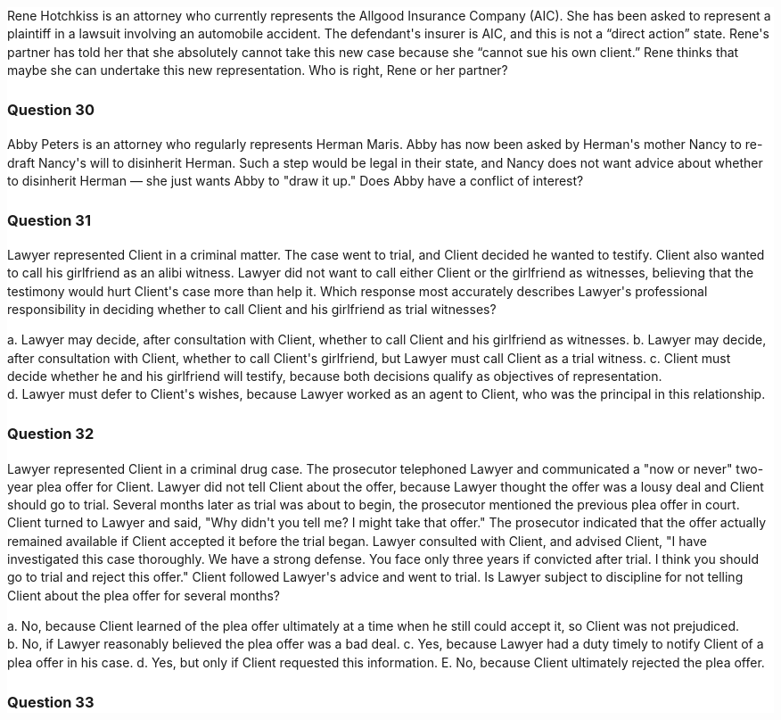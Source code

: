 Rene Hotchkiss is an attorney who currently represents the Allgood Insurance Company (AIC). She has been asked to represent a plaintiff in a lawsuit involving an automobile accident. The defendant's insurer is AIC, and this is not a “direct action” state. Rene's partner has told her that she absolutely cannot take this new case because she “cannot sue his own client.” Rene thinks that maybe she can undertake this new representation. Who is right, Rene or her partner? 

### Question 30

Abby Peters is an attorney who regularly represents Herman Maris. Abby has now been asked by Herman's mother Nancy to re-draft Nancy's will to disinherit Herman. Such a step would be legal in their state, and Nancy does not want advice about whether to disinherit Herman — she just wants Abby to "draw it up." Does Abby have a conflict of interest? 


### Question 31

Lawyer represented Client in a criminal matter. The case went to trial, and Client decided he wanted to testify. Client also wanted to call his girlfriend as an alibi witness. Lawyer did not want to call either Client or the girlfriend as witnesses, believing that the testimony would hurt Client's case more than help it. Which response most accurately describes Lawyer's professional responsibility in deciding whether to call Client and his girlfriend as trial witnesses? 

a. Lawyer may decide, after consultation with Client, whether to call Client and his girlfriend as witnesses. 
b. Lawyer may decide, after consultation with Client, whether to call Client's girlfriend, but Lawyer must call Client as a trial witness.
c. Client must decide whether he and his girlfriend will testify, because both decisions qualify as objectives of representation.  
d. Lawyer must defer to Client's wishes, because Lawyer worked as an agent to Client, who was the principal in this relationship. 

### Question 32

Lawyer represented Client in a criminal drug case. The prosecutor telephoned Lawyer and communicated a "now or never" two-year plea offer for Client. Lawyer did not tell Client about the offer, because Lawyer thought the offer was a lousy deal and Client should go to trial. Several months later as trial was about to begin, the prosecutor mentioned the previous plea offer in court. Client turned to Lawyer and said, "Why didn't you tell me? I might take that offer." The prosecutor indicated that the offer actually remained available if Client accepted it before the trial began. Lawyer consulted with Client, and advised Client, "I have investigated this case thoroughly. We have a strong defense. You face only three years if convicted after trial. I think you should go to trial and reject this offer." Client followed Lawyer's advice and went to trial. Is Lawyer subject to discipline for not telling Client about the plea offer for several months? 

a. No, because Client learned of the plea offer ultimately at a time when he still could accept it, so Client was not prejudiced.  
b. No, if Lawyer reasonably believed the plea offer was a bad deal. 
c. Yes, because Lawyer had a duty timely to notify Client of a plea offer in his case.
d. Yes, but only if Client requested this information.
E. No, because Client ultimately rejected the plea offer.


### Question 33
